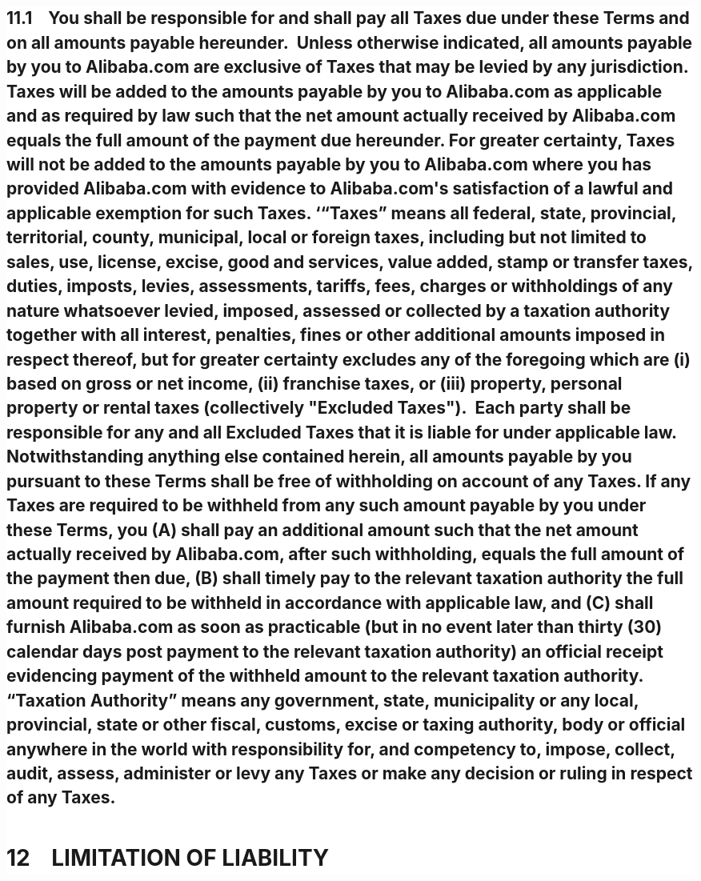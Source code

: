11.1    You shall be responsible for and shall pay all Taxes due under these Terms and on all amounts payable hereunder.  Unless otherwise indicated, all amounts payable by you to Alibaba.com are exclusive of Taxes that may be levied by any jurisdiction. Taxes will be added to the amounts payable by you to Alibaba.com as applicable and as required by law such that the net amount actually received by Alibaba.com equals the full amount of the payment due hereunder. For greater certainty, Taxes will not be added to the amounts payable by you to Alibaba.com where you has provided Alibaba.com with evidence to Alibaba.com's satisfaction of a lawful and applicable exemption for such Taxes. ‘“Taxes” means all federal, state, provincial, territorial, county, municipal, local or foreign taxes, including but not limited to sales, use, license, excise, good and services, value added, stamp or transfer taxes, duties, imposts, levies, assessments, tariffs, fees, charges or withholdings of any nature whatsoever levied, imposed, assessed or collected by a taxation authority together with all interest, penalties, fines or other additional amounts imposed in respect thereof, but for greater certainty excludes any of the foregoing which are (i) based on gross or net income, (ii) franchise taxes, or (iii) property, personal property or rental taxes (collectively "Excluded Taxes").  Each party shall be responsible for any and all Excluded Taxes that it is liable for under applicable law. Notwithstanding anything else contained herein, all amounts payable by you pursuant to these Terms shall be free of withholding on account of any Taxes. If any Taxes are required to be withheld from any such amount payable by you under these Terms, you (A) shall pay an additional amount such that the net amount actually received by Alibaba.com, after such withholding, equals the full amount of the payment then due, (B) shall timely pay to the relevant taxation authority the full amount required to be withheld in accordance with applicable law, and (C) shall furnish Alibaba.com as soon as practicable (but in no event later than thirty (30) calendar days post payment to the relevant taxation authority) an official receipt evidencing payment of the withheld amount to the relevant taxation authority. “Taxation Authority” means any government, state, municipality or any local, provincial, state or other fiscal, customs, excise or taxing authority, body or official anywhere in the world with responsibility for, and competency to, impose, collect, audit, assess, administer or levy any Taxes or make any decision or ruling in respect of any Taxes.
--------------------------------------------------------------------------------------------------------------------------------------------------------------------------------------------------------------------------------------------------------------------------------------------------------------------------------------------------------------------------------------------------------------------------------------------------------------------------------------------------------------------------------------------------------------------------------------------------------------------------------------------------------------------------------------------------------------------------------------------------------------------------------------------------------------------------------------------------------------------------------------------------------------------------------------------------------------------------------------------------------------------------------------------------------------------------------------------------------------------------------------------------------------------------------------------------------------------------------------------------------------------------------------------------------------------------------------------------------------------------------------------------------------------------------------------------------------------------------------------------------------------------------------------------------------------------------------------------------------------------------------------------------------------------------------------------------------------------------------------------------------------------------------------------------------------------------------------------------------------------------------------------------------------------------------------------------------------------------------------------------------------------------------------------------------------------------------------------------------------------------------------------------------------------------------------------------------------------------------------------------------------------------------------------------------------------------------------------------------------------------------------------------------------------------------------------------------------------------------------------------------------------------------------------------------------------------------------------------------------------------------------------------------------------------------------------------------------------------------------------------

12    LIMITATION OF LIABILITY
=============================
